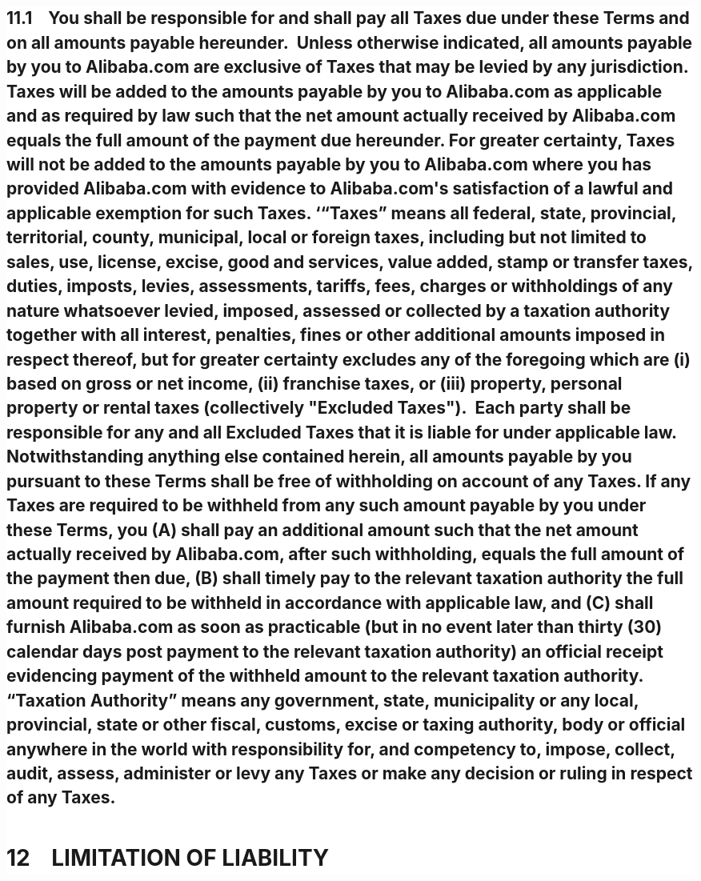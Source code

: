11.1    You shall be responsible for and shall pay all Taxes due under these Terms and on all amounts payable hereunder.  Unless otherwise indicated, all amounts payable by you to Alibaba.com are exclusive of Taxes that may be levied by any jurisdiction. Taxes will be added to the amounts payable by you to Alibaba.com as applicable and as required by law such that the net amount actually received by Alibaba.com equals the full amount of the payment due hereunder. For greater certainty, Taxes will not be added to the amounts payable by you to Alibaba.com where you has provided Alibaba.com with evidence to Alibaba.com's satisfaction of a lawful and applicable exemption for such Taxes. ‘“Taxes” means all federal, state, provincial, territorial, county, municipal, local or foreign taxes, including but not limited to sales, use, license, excise, good and services, value added, stamp or transfer taxes, duties, imposts, levies, assessments, tariffs, fees, charges or withholdings of any nature whatsoever levied, imposed, assessed or collected by a taxation authority together with all interest, penalties, fines or other additional amounts imposed in respect thereof, but for greater certainty excludes any of the foregoing which are (i) based on gross or net income, (ii) franchise taxes, or (iii) property, personal property or rental taxes (collectively "Excluded Taxes").  Each party shall be responsible for any and all Excluded Taxes that it is liable for under applicable law. Notwithstanding anything else contained herein, all amounts payable by you pursuant to these Terms shall be free of withholding on account of any Taxes. If any Taxes are required to be withheld from any such amount payable by you under these Terms, you (A) shall pay an additional amount such that the net amount actually received by Alibaba.com, after such withholding, equals the full amount of the payment then due, (B) shall timely pay to the relevant taxation authority the full amount required to be withheld in accordance with applicable law, and (C) shall furnish Alibaba.com as soon as practicable (but in no event later than thirty (30) calendar days post payment to the relevant taxation authority) an official receipt evidencing payment of the withheld amount to the relevant taxation authority. “Taxation Authority” means any government, state, municipality or any local, provincial, state or other fiscal, customs, excise or taxing authority, body or official anywhere in the world with responsibility for, and competency to, impose, collect, audit, assess, administer or levy any Taxes or make any decision or ruling in respect of any Taxes.
--------------------------------------------------------------------------------------------------------------------------------------------------------------------------------------------------------------------------------------------------------------------------------------------------------------------------------------------------------------------------------------------------------------------------------------------------------------------------------------------------------------------------------------------------------------------------------------------------------------------------------------------------------------------------------------------------------------------------------------------------------------------------------------------------------------------------------------------------------------------------------------------------------------------------------------------------------------------------------------------------------------------------------------------------------------------------------------------------------------------------------------------------------------------------------------------------------------------------------------------------------------------------------------------------------------------------------------------------------------------------------------------------------------------------------------------------------------------------------------------------------------------------------------------------------------------------------------------------------------------------------------------------------------------------------------------------------------------------------------------------------------------------------------------------------------------------------------------------------------------------------------------------------------------------------------------------------------------------------------------------------------------------------------------------------------------------------------------------------------------------------------------------------------------------------------------------------------------------------------------------------------------------------------------------------------------------------------------------------------------------------------------------------------------------------------------------------------------------------------------------------------------------------------------------------------------------------------------------------------------------------------------------------------------------------------------------------------------------------------------------------

12    LIMITATION OF LIABILITY
=============================
